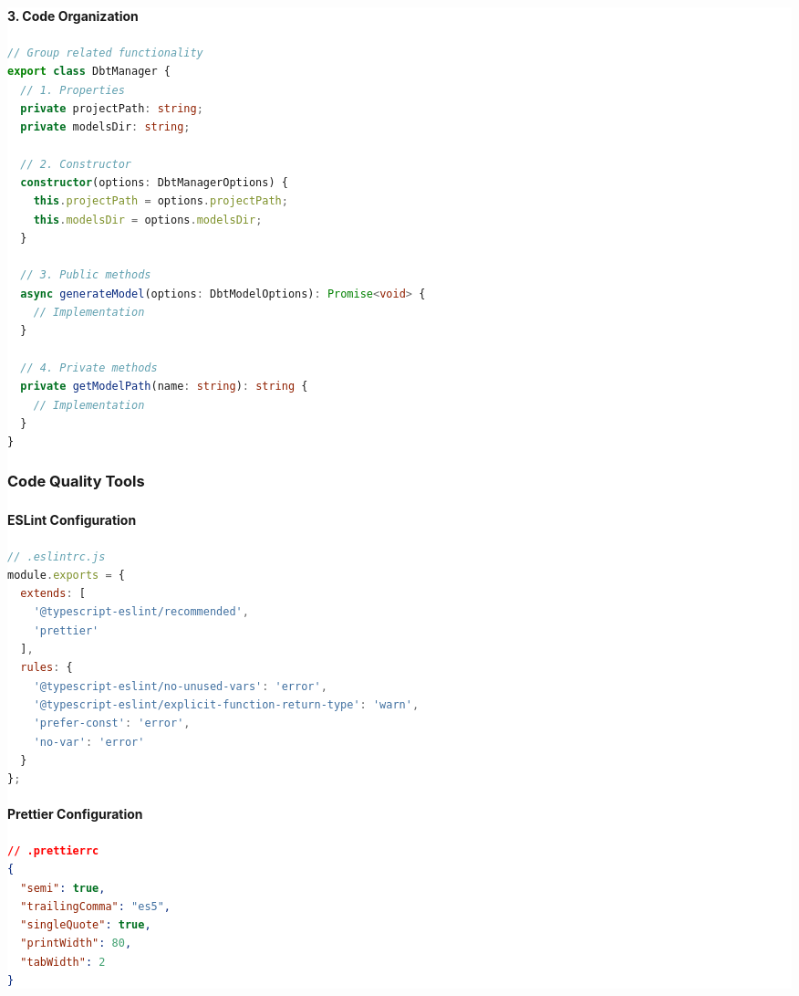 #### 3. Code Organization
```typescript
// Group related functionality
export class DbtManager {
  // 1. Properties
  private projectPath: string;
  private modelsDir: string;

  // 2. Constructor
  constructor(options: DbtManagerOptions) {
    this.projectPath = options.projectPath;
    this.modelsDir = options.modelsDir;
  }

  // 3. Public methods
  async generateModel(options: DbtModelOptions): Promise<void> {
    // Implementation
  }

  // 4. Private methods
  private getModelPath(name: string): string {
    // Implementation
  }
}
```

### Code Quality Tools

#### ESLint Configuration
```javascript
// .eslintrc.js
module.exports = {
  extends: [
    '@typescript-eslint/recommended',
    'prettier'
  ],
  rules: {
    '@typescript-eslint/no-unused-vars': 'error',
    '@typescript-eslint/explicit-function-return-type': 'warn',
    'prefer-const': 'error',
    'no-var': 'error'
  }
};
```

#### Prettier Configuration
```json
// .prettierrc
{
  "semi": true,
  "trailingComma": "es5",
  "singleQuote": true,
  "printWidth": 80,
  "tabWidth": 2
}
```

